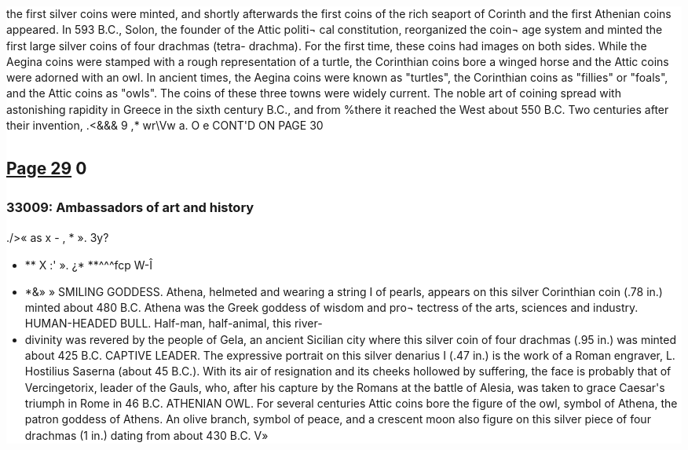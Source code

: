 the first silver coins were minted, and
shortly afterwards the first coins of the
rich seaport of Corinth and the first
Athenian coins appeared. In 593 B.C.,
Solon, the founder of the Attic politi¬
cal constitution, reorganized the coin¬
age system and minted the first large
silver coins of four drachmas (tetra-
drachma). For the first time, these
coins had images on both sides. While
the Aegina coins were stamped with a
rough representation of a turtle, the
Corinthian coins bore a winged horse
and the Attic coins were adorned with
an owl. In ancient times, the Aegina
coins were known as "turtles", the
Corinthian coins as "fillies" or "foals",
and the Attic coins as "owls". The
coins of these three towns were widely
current.
The noble art of coining spread with
astonishing rapidity in Greece in the
sixth century B.C., and from %there it
reached the West about 550 B.C.
Two centuries after their invention,
.<&&&
9 ,* wr\Vw
a.
O
e
CONT'D ON PAGE 30
## [Page 29](https://demo.humlab.umu.se/courier/031600engo.pdf#page=29) 0
### 33009: Ambassadors of art and history
./>«
as
x - , * ». 3y?
* ** X :' ». ¿*
**^^^fcp
W-Î
- *&»
»
SMILING GODDESS. Athena, helmeted and wearing a string
I of pearls, appears on this silver Corinthian coin (.78 in.) minted
about 480 B.C. Athena was the Greek goddess of wisdom and pro¬
tectress of the arts, sciences and industry.
HUMAN-HEADED BULL. Half-man, half-animal, this river-
- divinity was revered by the people of Gela, an ancient Sicilian
city where this silver coin of four drachmas (.95 in.) was minted about
425 B.C.
CAPTIVE LEADER. The expressive portrait on this silver denarius
I (.47 in.) is the work of a Roman engraver, L. Hostilius Saserna
(about 45 B.C.). With its air of resignation and its cheeks hollowed
by suffering, the face is probably that of Vercingetorix, leader of
the Gauls, who, after his capture by the Romans at the battle of
Alesia, was taken to grace Caesar's triumph in Rome in 46 B.C.
ATHENIAN OWL. For several centuries Attic coins bore the
figure of the owl, symbol of Athena, the patron goddess of
Athens. An olive branch, symbol of peace, and a crescent moon
also figure on this silver piece of four drachmas (1 in.) dating from
about 430 B.C.
V»